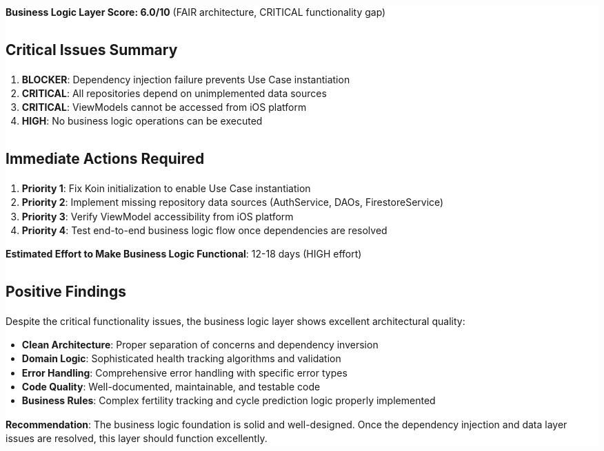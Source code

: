 **Business Logic Layer Score: 6.0/10** (FAIR architecture, CRITICAL functionality gap)

## Critical Issues Summary

1. **BLOCKER**: Dependency injection failure prevents Use Case instantiation
2. **CRITICAL**: All repositories depend on unimplemented data sources
3. **CRITICAL**: ViewModels cannot be accessed from iOS platform
4. **HIGH**: No business logic operations can be executed

## Immediate Actions Required

1. **Priority 1**: Fix Koin initialization to enable Use Case instantiation
2. **Priority 2**: Implement missing repository data sources (AuthService, DAOs, FirestoreService)
3. **Priority 3**: Verify ViewModel accessibility from iOS platform
4. **Priority 4**: Test end-to-end business logic flow once dependencies are resolved

**Estimated Effort to Make Business Logic Functional**: 12-18 days (HIGH effort)

## Positive Findings

Despite the critical functionality issues, the business logic layer shows excellent architectural quality:

- **Clean Architecture**: Proper separation of concerns and dependency inversion
- **Domain Logic**: Sophisticated health tracking algorithms and validation
- **Error Handling**: Comprehensive error handling with specific error types
- **Code Quality**: Well-documented, maintainable, and testable code
- **Business Rules**: Complex fertility tracking and cycle prediction logic properly implemented

**Recommendation**: The business logic foundation is solid and well-designed. Once the dependency injection and data layer issues are resolved, this layer should function excellently.
